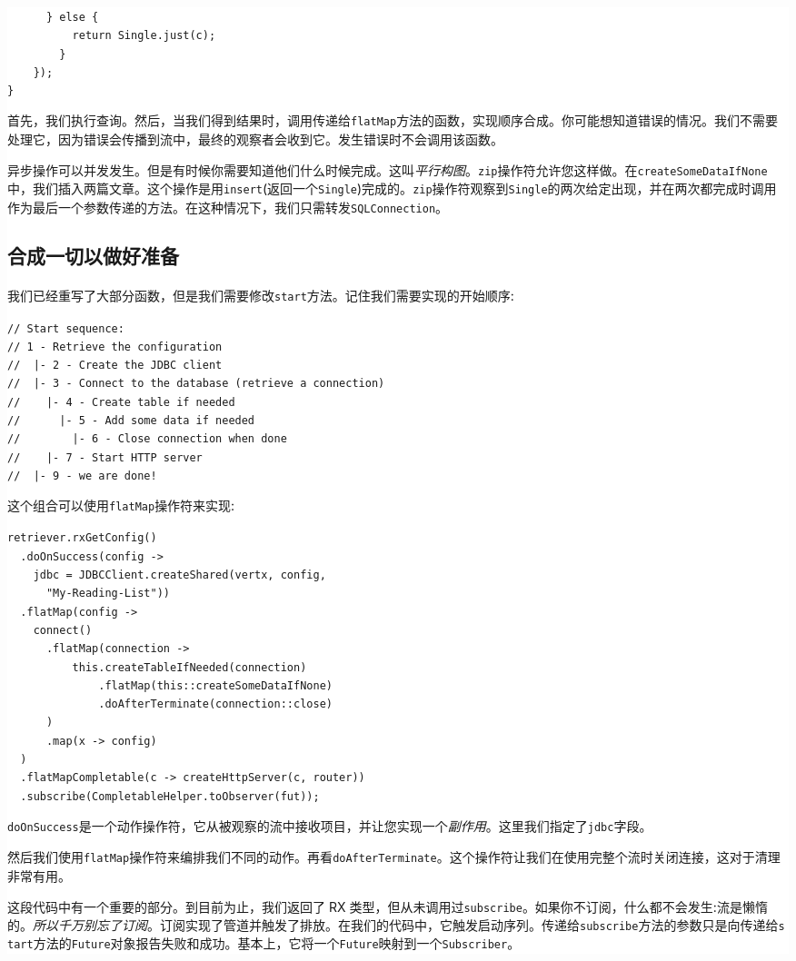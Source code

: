 ```
      } else {
          return Single.just(c);
        }
    });
}
```

首先，我们执行查询。然后，当我们得到结果时，调用传递给`flatMap`方法的函数，实现顺序合成。你可能想知道错误的情况。我们不需要处理它，因为错误会传播到流中，最终的观察者会收到它。发生错误时不会调用该函数。

异步操作可以并发发生。但是有时候你需要知道他们什么时候完成。这叫*平行构图*。`zip`操作符允许您这样做。在`createSomeDataIfNone`中，我们插入两篇文章。这个操作是用`insert`(返回一个`Single`)完成的。`zip`操作符观察到`Single`的两次给定出现，并在两次都完成时调用作为最后一个参数传递的方法。在这种情况下，我们只需转发`SQLConnection`。

## 合成一切以做好准备

我们已经重写了大部分函数，但是我们需要修改`start`方法。记住我们需要实现的开始顺序:

```
// Start sequence:
// 1 - Retrieve the configuration
//  |- 2 - Create the JDBC client
//  |- 3 - Connect to the database (retrieve a connection)
//    |- 4 - Create table if needed
//      |- 5 - Add some data if needed
//        |- 6 - Close connection when done
//    |- 7 - Start HTTP server
//  |- 9 - we are done!
```

这个组合可以使用`flatMap`操作符来实现:

```
retriever.rxGetConfig()
  .doOnSuccess(config ->
    jdbc = JDBCClient.createShared(vertx, config, 
      "My-Reading-List"))
  .flatMap(config ->
    connect()
      .flatMap(connection ->
          this.createTableIfNeeded(connection)
              .flatMap(this::createSomeDataIfNone)
              .doAfterTerminate(connection::close)
      )
      .map(x -> config)
  )
  .flatMapCompletable(c -> createHttpServer(c, router))
  .subscribe(CompletableHelper.toObserver(fut));
```

`doOnSuccess`是一个动作操作符，它从被观察的流中接收项目，并让您实现一个*副作用*。这里我们指定了`jdbc`字段。

然后我们使用`flatMap`操作符来编排我们不同的动作。再看`doAfterTerminate`。这个操作符让我们在使用完整个流时关闭连接，这对于清理非常有用。

这段代码中有一个重要的部分。到目前为止，我们返回了 RX 类型，但从未调用过`subscribe`。如果你不订阅，什么都不会发生:流是懒惰的。*所以千万别忘了订阅*。订阅实现了管道并触发了排放。在我们的代码中，它触发启动序列。传递给`subscribe`方法的参数只是向传递给`start`方法的`Future`对象报告失败和成功。基本上，它将一个`Future`映射到一个`Subscriber`。

